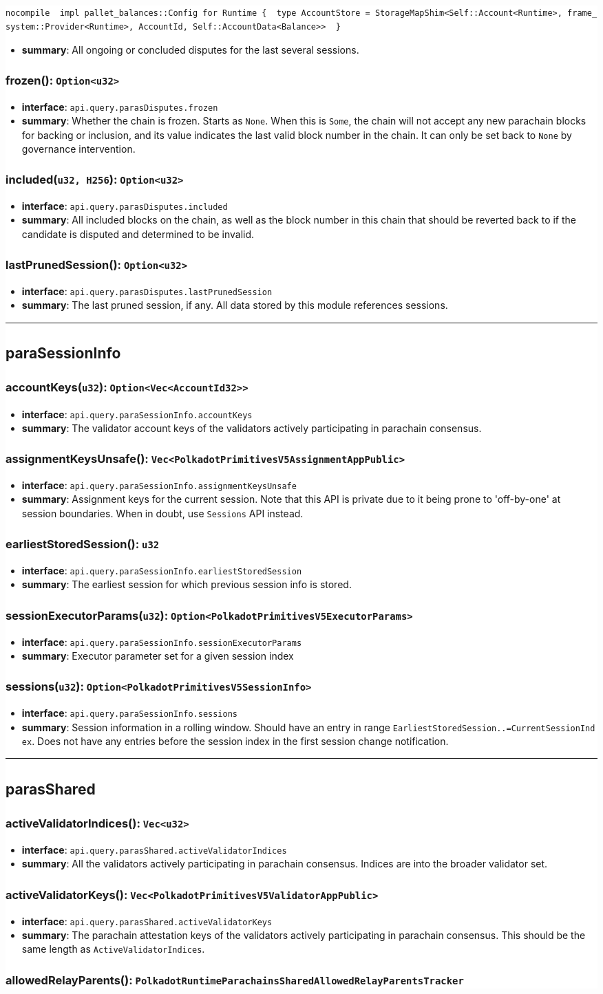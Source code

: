    ```nocompile  impl pallet_balances::Config for Runtime {  type AccountStore = StorageMapShim<Self::Account<Runtime>, frame_system::Provider<Runtime>, AccountId, Self::AccountData<Balance>>  }  ``` 
- **summary**:    All ongoing or concluded disputes for the last several sessions. 
 
### frozen(): `Option<u32>`
- **interface**: `api.query.parasDisputes.frozen`
- **summary**:    Whether the chain is frozen. Starts as `None`. When this is `Some`,  the chain will not accept any new parachain blocks for backing or inclusion,  and its value indicates the last valid block number in the chain.  It can only be set back to `None` by governance intervention. 
 
### included(`u32, H256`): `Option<u32>`
- **interface**: `api.query.parasDisputes.included`
- **summary**:    All included blocks on the chain, as well as the block number in this chain that  should be reverted back to if the candidate is disputed and determined to be invalid. 
 
### lastPrunedSession(): `Option<u32>`
- **interface**: `api.query.parasDisputes.lastPrunedSession`
- **summary**:    The last pruned session, if any. All data stored by this module  references sessions. 

___


## paraSessionInfo
 
### accountKeys(`u32`): `Option<Vec<AccountId32>>`
- **interface**: `api.query.paraSessionInfo.accountKeys`
- **summary**:    The validator account keys of the validators actively participating in parachain consensus. 
 
### assignmentKeysUnsafe(): `Vec<PolkadotPrimitivesV5AssignmentAppPublic>`
- **interface**: `api.query.paraSessionInfo.assignmentKeysUnsafe`
- **summary**:    Assignment keys for the current session.  Note that this API is private due to it being prone to 'off-by-one' at session boundaries.  When in doubt, use `Sessions` API instead. 
 
### earliestStoredSession(): `u32`
- **interface**: `api.query.paraSessionInfo.earliestStoredSession`
- **summary**:    The earliest session for which previous session info is stored. 
 
### sessionExecutorParams(`u32`): `Option<PolkadotPrimitivesV5ExecutorParams>`
- **interface**: `api.query.paraSessionInfo.sessionExecutorParams`
- **summary**:    Executor parameter set for a given session index 
 
### sessions(`u32`): `Option<PolkadotPrimitivesV5SessionInfo>`
- **interface**: `api.query.paraSessionInfo.sessions`
- **summary**:    Session information in a rolling window.  Should have an entry in range `EarliestStoredSession..=CurrentSessionIndex`.  Does not have any entries before the session index in the first session change notification. 

___


## parasShared
 
### activeValidatorIndices(): `Vec<u32>`
- **interface**: `api.query.parasShared.activeValidatorIndices`
- **summary**:    All the validators actively participating in parachain consensus.  Indices are into the broader validator set. 
 
### activeValidatorKeys(): `Vec<PolkadotPrimitivesV5ValidatorAppPublic>`
- **interface**: `api.query.parasShared.activeValidatorKeys`
- **summary**:    The parachain attestation keys of the validators actively participating in parachain  consensus. This should be the same length as `ActiveValidatorIndices`. 
 
### allowedRelayParents(): `PolkadotRuntimeParachainsSharedAllowedRelayParentsTracker`
   ```